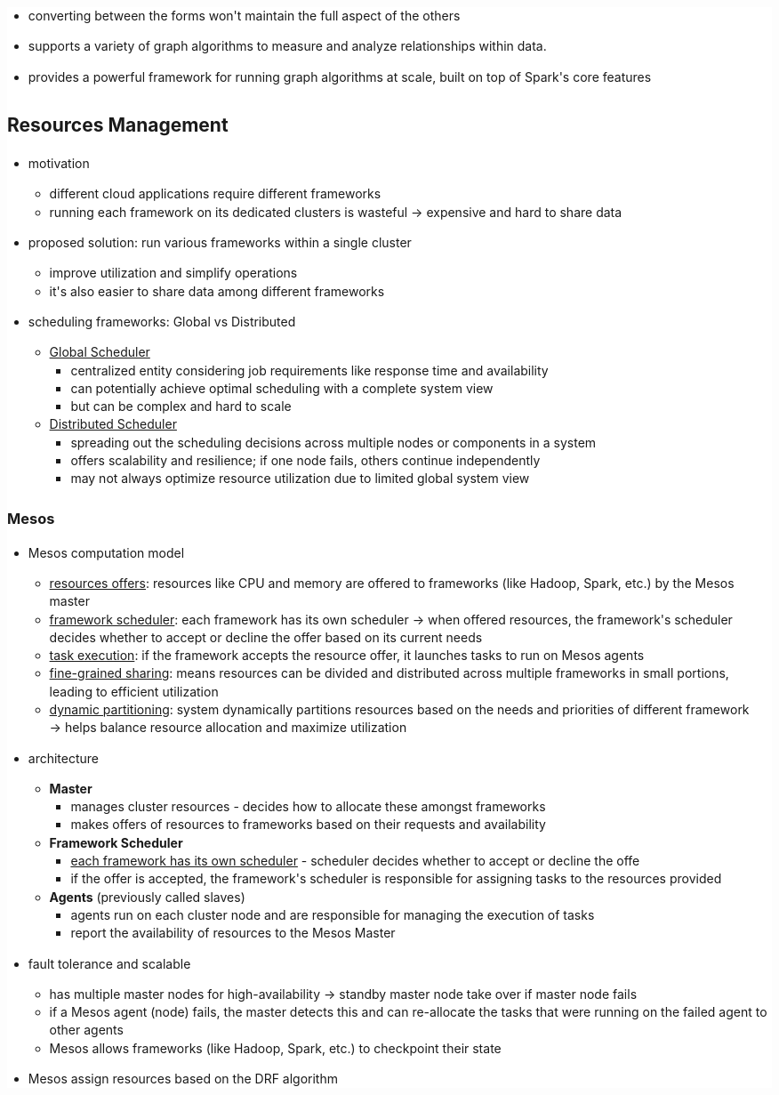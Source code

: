   - converting between the forms won't maintain the full aspect of the others

- supports a variety of graph algorithms to measure and analyze relationships within data.

- provides a powerful framework for running graph algorithms at scale, built on top of Spark's core features

## Resources Management

- motivation

  - different cloud applications require different frameworks 
  - running each framework on its dedicated clusters is wasteful &rightarrow; expensive and hard to share data

- proposed solution: run various frameworks within a single cluster

  - improve utilization and simplify operations
  - it's also easier to share data among different frameworks 
- scheduling frameworks: Global vs Distributed
  - <u>Global Scheduler</u>
    - centralized entity considering job requirements like response time and availability
    - can potentially achieve optimal scheduling with a complete system view
    - but can be complex and hard to scale
  - <u>Distributed Scheduler</u>
    - spreading out the scheduling decisions across multiple nodes or components in a system
    - offers scalability and resilience; if one node fails, others continue independently
    - may not always optimize resource utilization due to limited global system view

### Mesos

- Mesos computation model

  - <u>resources offers</u>: resources like CPU and memory are offered to frameworks (like Hadoop, Spark, etc.) by the Mesos master
  - <u>framework scheduler</u>: each framework has its own scheduler &rightarrow; when offered resources, the framework's scheduler decides whether to accept or decline the offer based on its current needs
  - <u>task execution</u>: if the framework accepts the resource offer, it launches tasks to run on Mesos agents
  - <u>fine-grained sharing</u>: means resources can be divided and distributed across multiple frameworks in small portions, leading to efficient utilization
  - <u>dynamic partitioning</u>: system dynamically partitions resources based on the needs and priorities of different framework &rightarrow; helps balance resource allocation and maximize utilization
- architecture
  - **Master**
    - manages cluster resources - decides how to allocate these amongst frameworks
    - makes offers of resources to frameworks based on their requests and availability
  - **Framework Scheduler**
    - <u>each framework has its own scheduler</u> - scheduler decides whether to accept or decline the offe
    - if the offer is accepted, the framework's scheduler is responsible for assigning tasks to the resources provided 
  - **Agents** (previously called slaves)
    - agents run on each cluster node and are responsible for managing the execution of tasks
    - report the availability of resources to the Mesos Master
- fault tolerance and scalable
  - has multiple master nodes for high-availability &rightarrow; standby master node take over if master node fails
  - if a Mesos agent (node) fails, the master detects this and can re-allocate the tasks that were running on the failed agent to other agents
  - Mesos allows frameworks (like Hadoop, Spark, etc.) to checkpoint their state
- Mesos assign resources based on the DRF algorithm
